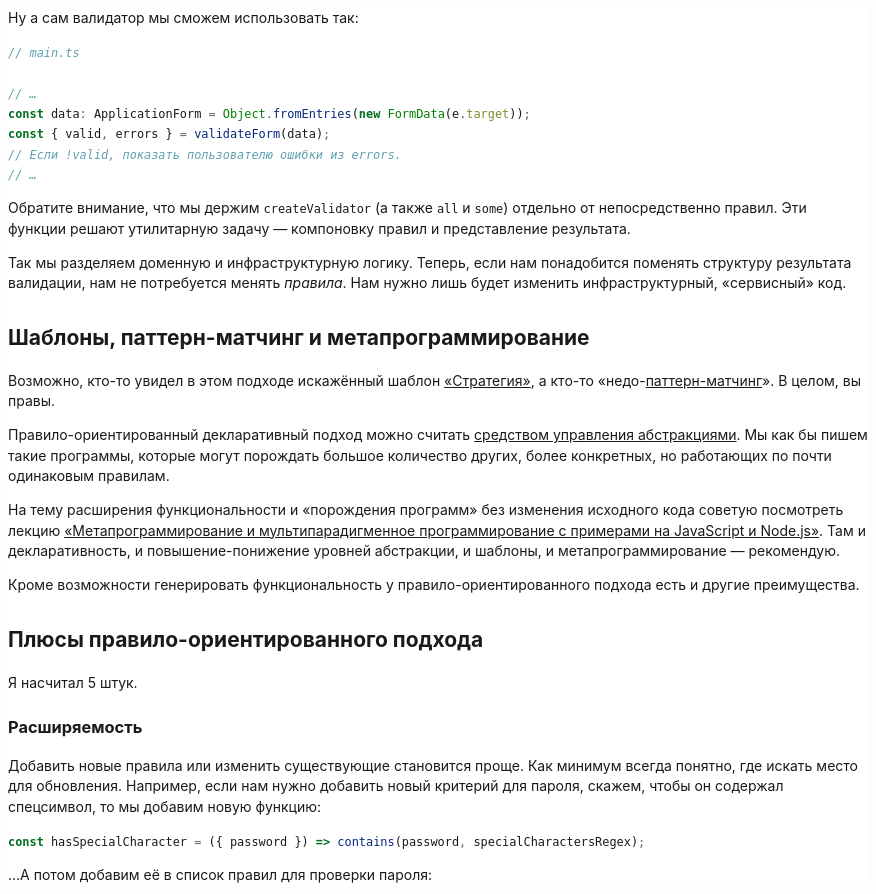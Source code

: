 Ну а сам валидатор мы сможем использовать так:

```ts
// main.ts

// …
const data: ApplicationForm = Object.fromEntries(new FormData(e.target));
const { valid, errors } = validateForm(data);
// Если !valid, показать пользователю ошибки из errors.
// …
```

Обратите внимание, что мы держим `createValidator` (а также `all` и `some`) отдельно от непосредственно правил. Эти функции решают утилитарную задачу — компоновку правил и представление результата.

Так мы разделяем доменную и инфраструктурную логику. Теперь, если нам понадобится поменять структуру результата валидации, нам не потребуется менять _правила_. Нам нужно лишь будет изменить инфраструктурный, «сервисный» код.

## Шаблоны, паттерн-матчинг и метапрограммирование

Возможно, кто-то увидел в этом подходе искажённый шаблон [«Стратегия»](<https://ru.wikipedia.org/wiki/Стратегия_(шаблон_проектирования)>), а кто-то «недо-[паттерн-матчинг](https://ru.wikipedia.org/wiki/Сопоставление_с_образцом)». В целом, вы правы.

Правило-ориентированный декларативный подход можно считать [средством управления абстракциями](https://youtu.be/Ed9onRv4G5Y). Мы как бы пишем такие программы, которые могут порождать большое количество других, более конкретных, но работающих по почти одинаковым правилам.

<aside>

На тему расширения функциональности и «порождения программ» без изменения исходного кода советую посмотреть лекцию [«Метапрограммирование и мультипарадигменное программирование с примерами на JavaScript и Node.js»](https://youtu.be/Bo9y4IxdNRY). Там и декларативность, и повышение-понижение уровней абстракции, и шаблоны, и метапрограммирование — рекомендую.

</aside>

Кроме возможности генерировать функциональность у правило-ориентированного подхода есть и другие преимущества.

## Плюсы правило-ориентированного подхода

Я насчитал 5 штук.

### Расширяемость

Добавить новые правила или изменить существующие становится проще. Как минимум всегда понятно, где искать место для обновления. Например, если нам нужно добавить новый критерий для пароля, скажем, чтобы он содержал спецсимвол, то мы добавим новую функцию:

```ts
const hasSpecialCharacter = ({ password }) => contains(password, specialCharactersRegex);
```

…А потом добавим её в список правил для проверки пароля:
